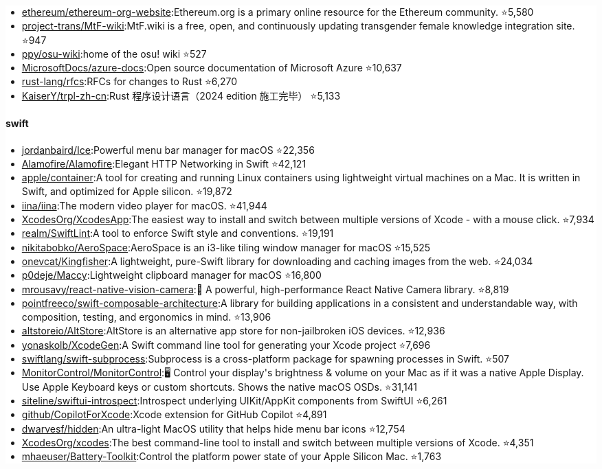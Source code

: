 * [ethereum/ethereum-org-website](https://github.com/ethereum/ethereum-org-website):Ethereum.org is a primary online resource for the Ethereum community. ⭐5,580
* [project-trans/MtF-wiki](https://github.com/project-trans/MtF-wiki):MtF.wiki is a free, open, and continuously updating transgender female knowledge integration site. ⭐947
* [ppy/osu-wiki](https://github.com/ppy/osu-wiki):home of the osu! wiki ⭐527
* [MicrosoftDocs/azure-docs](https://github.com/MicrosoftDocs/azure-docs):Open source documentation of Microsoft Azure ⭐10,637
* [rust-lang/rfcs](https://github.com/rust-lang/rfcs):RFCs for changes to Rust ⭐6,270
* [KaiserY/trpl-zh-cn](https://github.com/KaiserY/trpl-zh-cn):Rust 程序设计语言（2024 edition 施工完毕） ⭐5,133

#### swift
* [jordanbaird/Ice](https://github.com/jordanbaird/Ice):Powerful menu bar manager for macOS ⭐22,356
* [Alamofire/Alamofire](https://github.com/Alamofire/Alamofire):Elegant HTTP Networking in Swift ⭐42,121
* [apple/container](https://github.com/apple/container):A tool for creating and running Linux containers using lightweight virtual machines on a Mac. It is written in Swift, and optimized for Apple silicon. ⭐19,872
* [iina/iina](https://github.com/iina/iina):The modern video player for macOS. ⭐41,944
* [XcodesOrg/XcodesApp](https://github.com/XcodesOrg/XcodesApp):The easiest way to install and switch between multiple versions of Xcode - with a mouse click. ⭐7,934
* [realm/SwiftLint](https://github.com/realm/SwiftLint):A tool to enforce Swift style and conventions. ⭐19,191
* [nikitabobko/AeroSpace](https://github.com/nikitabobko/AeroSpace):AeroSpace is an i3-like tiling window manager for macOS ⭐15,525
* [onevcat/Kingfisher](https://github.com/onevcat/Kingfisher):A lightweight, pure-Swift library for downloading and caching images from the web. ⭐24,034
* [p0deje/Maccy](https://github.com/p0deje/Maccy):Lightweight clipboard manager for macOS ⭐16,800
* [mrousavy/react-native-vision-camera](https://github.com/mrousavy/react-native-vision-camera):📸 A powerful, high-performance React Native Camera library. ⭐8,819
* [pointfreeco/swift-composable-architecture](https://github.com/pointfreeco/swift-composable-architecture):A library for building applications in a consistent and understandable way, with composition, testing, and ergonomics in mind. ⭐13,906
* [altstoreio/AltStore](https://github.com/altstoreio/AltStore):AltStore is an alternative app store for non-jailbroken iOS devices. ⭐12,936
* [yonaskolb/XcodeGen](https://github.com/yonaskolb/XcodeGen):A Swift command line tool for generating your Xcode project ⭐7,696
* [swiftlang/swift-subprocess](https://github.com/swiftlang/swift-subprocess):Subprocess is a cross-platform package for spawning processes in Swift. ⭐507
* [MonitorControl/MonitorControl](https://github.com/MonitorControl/MonitorControl):🖥 Control your display's brightness & volume on your Mac as if it was a native Apple Display. Use Apple Keyboard keys or custom shortcuts. Shows the native macOS OSDs. ⭐31,141
* [siteline/swiftui-introspect](https://github.com/siteline/swiftui-introspect):Introspect underlying UIKit/AppKit components from SwiftUI ⭐6,261
* [github/CopilotForXcode](https://github.com/github/CopilotForXcode):Xcode extension for GitHub Copilot ⭐4,891
* [dwarvesf/hidden](https://github.com/dwarvesf/hidden):An ultra-light MacOS utility that helps hide menu bar icons ⭐12,754
* [XcodesOrg/xcodes](https://github.com/XcodesOrg/xcodes):The best command-line tool to install and switch between multiple versions of Xcode. ⭐4,351
* [mhaeuser/Battery-Toolkit](https://github.com/mhaeuser/Battery-Toolkit):Control the platform power state of your Apple Silicon Mac. ⭐1,763
